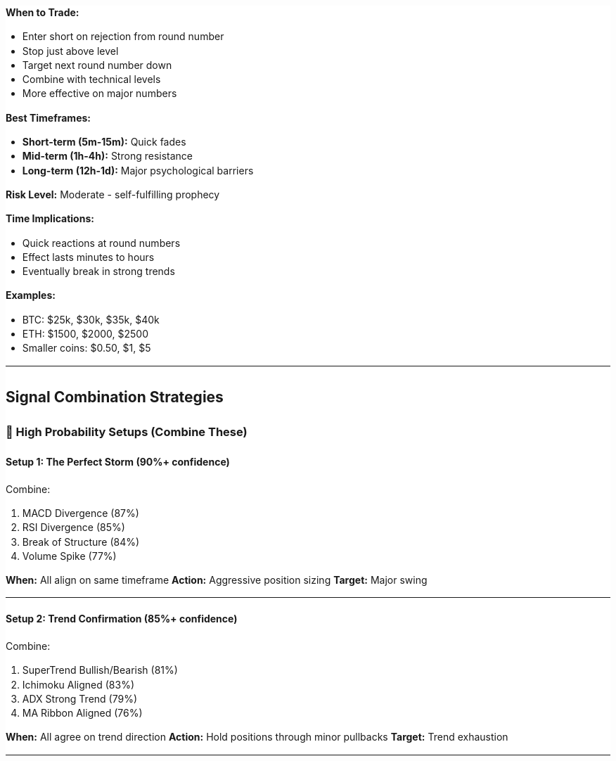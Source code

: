 **When to Trade:**
- Enter short on rejection from round number
- Stop just above level
- Target next round number down
- Combine with technical levels
- More effective on major numbers

**Best Timeframes:**
- **Short-term (5m-15m):** Quick fades
- **Mid-term (1h-4h):** Strong resistance
- **Long-term (12h-1d):** Major psychological barriers

**Risk Level:** Moderate - self-fulfilling prophecy

**Time Implications:**
- Quick reactions at round numbers
- Effect lasts minutes to hours
- Eventually break in strong trends

**Examples:**
- BTC: $25k, $30k, $35k, $40k
- ETH: $1500, $2000, $2500
- Smaller coins: $0.50, $1, $5

---

## Signal Combination Strategies

### 🎯 High Probability Setups (Combine These)

#### **Setup 1: The Perfect Storm (90%+ confidence)**
Combine:
1. MACD Divergence (87%) 
2. RSI Divergence (85%)
3. Break of Structure (84%)
4. Volume Spike (77%)

**When:** All align on same timeframe
**Action:** Aggressive position sizing
**Target:** Major swing

---

#### **Setup 2: Trend Confirmation (85%+ confidence)**
Combine:
1. SuperTrend Bullish/Bearish (81%)
2. Ichimoku Aligned (83%)
3. ADX Strong Trend (79%)
4. MA Ribbon Aligned (76%)

**When:** All agree on trend direction
**Action:** Hold positions through minor pullbacks
**Target:** Trend exhaustion

---